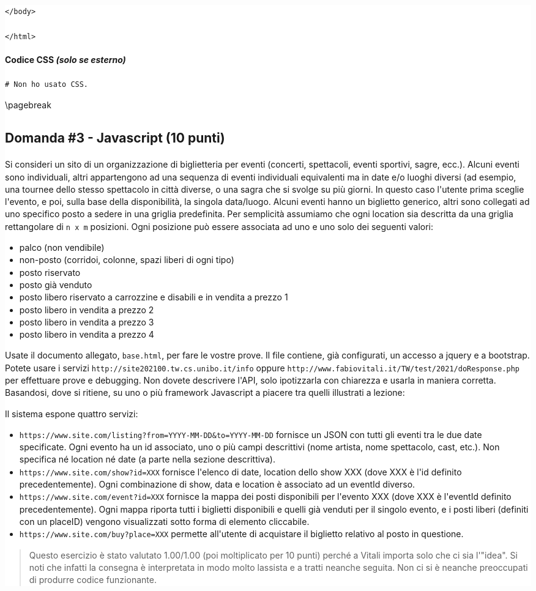 ```
</body>

</html>
```

#### Codice CSS _(solo se esterno)_ ####
```
# Non ho usato CSS.
```

\pagebreak
## Domanda #3 - Javascript (10 punti)
Si consideri un sito di un organizzazione di biglietteria per eventi (concerti, spettacoli, eventi sportivi, sagre, ecc.). Alcuni eventi sono individuali, altri appartengono ad una sequenza di eventi individuali equivalenti ma in date e/o luoghi diversi (ad esempio, una tournee dello stesso spettacolo in città diverse, o una sagra che si svolge su più giorni. In questo caso l'utente prima sceglie l'evento, e poi, sulla base della disponibilità, la singola data/luogo. Alcuni eventi hanno un biglietto generico, altri sono collegati ad uno specifico posto a sedere in una griglia predefinita. Per semplicità assumiamo che ogni location sia descritta da una griglia rettangolare di `n x m` posizioni. Ogni posizione può essere associata ad uno e uno solo dei seguenti valori: 

* palco (non vendibile) 
* non-posto (corridoi, colonne, spazi liberi di ogni tipo)
* posto riservato
* posto già venduto
* posto libero riservato a carrozzine e disabili e in vendita a prezzo 1
* posto libero in vendita a prezzo 2
* posto libero in vendita a prezzo 3
* posto libero in vendita a prezzo 4

Usate il documento allegato, `base.html`, per fare le vostre prove. Il file contiene, già configurati, un accesso a jquery e a bootstrap. Potete usare i servizi `http://site202100.tw.cs.unibo.it/info` oppure `http://www.fabiovitali.it/TW/test/2021/doResponse.php` per effettuare prove e debugging. Non dovete descrivere l'API, solo ipotizzarla con chiarezza e usarla in maniera corretta. Basandosi, dove si ritiene, su uno o più framework Javascript a piacere tra quelli illustrati a lezione:

Il sistema espone quattro servizi: 

* `https://www.site.com/listing?from=YYYY-MM-DD&to=YYYY-MM-DD` fornisce un JSON con tutti gli eventi tra le due date specificate. Ogni evento ha un id associato, uno o più campi descrittivi (nome artista, nome spettacolo, cast, etc.). Non specifica né location né date (a parte nella sezione descrittiva). 
* `https://www.site.com/show?id=XXX` fornisce l'elenco di date, location dello show XXX (dove XXX è l'id definito precedentemente). Ogni combinazione di show, data e location è associato ad un eventId diverso.
* `https://www.site.com/event?id=XXX` fornisce la mappa dei posti disponibili per l'evento XXX (dove XXX è l'eventId definito precedentemente). Ogni mappa riporta tutti i biglietti disponibili e quelli già venduti per il singolo evento, e i posti liberi (definiti con un placeID) vengono visualizzati sotto forma di elemento cliccabile. 
* `https://www.site.com/buy?place=XXX` permette all'utente di acquistare il biglietto relativo al posto in questione. 

> Questo esercizio è stato valutato 1.00/1.00 (poi moltiplicato per 10 punti)
> perché a Vitali importa solo che ci sia l'"idea". Si noti che infatti la
> consegna è interpretata in modo molto lassista e a tratti neanche seguita. Non
> ci si è neanche preoccupati di produrre codice funzionante.
